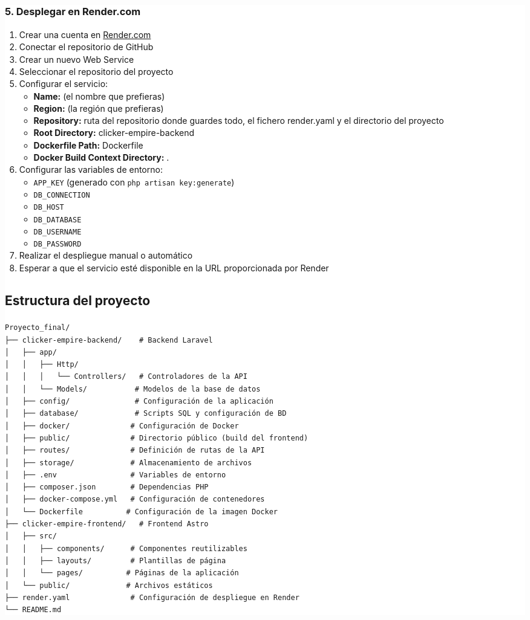 ### 5. Desplegar en Render.com
1. Crear una cuenta en [Render.com](https://render.com/)
2. Conectar el repositorio de GitHub
3. Crear un nuevo Web Service
4. Seleccionar el repositorio del proyecto
5. Configurar el servicio:
   - **Name:** (el nombre que prefieras)
   - **Region:** (la región que prefieras)
   - **Repository:** ruta del repositorio donde guardes todo, el fichero render.yaml y el directorio del proyecto
   - **Root Directory:** clicker-empire-backend
   - **Dockerfile Path:** Dockerfile
   - **Docker Build Context Directory:** .
6. Configurar las variables de entorno:
   - `APP_KEY` (generado con `php artisan key:generate`)
   - `DB_CONNECTION`
   - `DB_HOST`
   - `DB_DATABASE`
   - `DB_USERNAME`
   - `DB_PASSWORD`
7. Realizar el despliegue manual o automático
8. Esperar a que el servicio esté disponible en la URL proporcionada por Render

## Estructura del proyecto

```
Proyecto_final/
├── clicker-empire-backend/    # Backend Laravel
│   ├── app/
│   │   ├── Http/
│   │   │   └── Controllers/   # Controladores de la API
│   │   └── Models/           # Modelos de la base de datos
│   ├── config/               # Configuración de la aplicación
│   ├── database/             # Scripts SQL y configuración de BD
│   ├── docker/              # Configuración de Docker
│   ├── public/              # Directorio público (build del frontend)
│   ├── routes/              # Definición de rutas de la API
│   ├── storage/             # Almacenamiento de archivos
│   ├── .env                 # Variables de entorno
│   ├── composer.json        # Dependencias PHP
│   ├── docker-compose.yml   # Configuración de contenedores
│   └── Dockerfile          # Configuración de la imagen Docker
├── clicker-empire-frontend/   # Frontend Astro
│   ├── src/
│   │   ├── components/      # Componentes reutilizables
│   │   ├── layouts/         # Plantillas de página
│   │   └── pages/          # Páginas de la aplicación
│   └── public/             # Archivos estáticos
├── render.yaml              # Configuración de despliegue en Render
└── README.md
```
